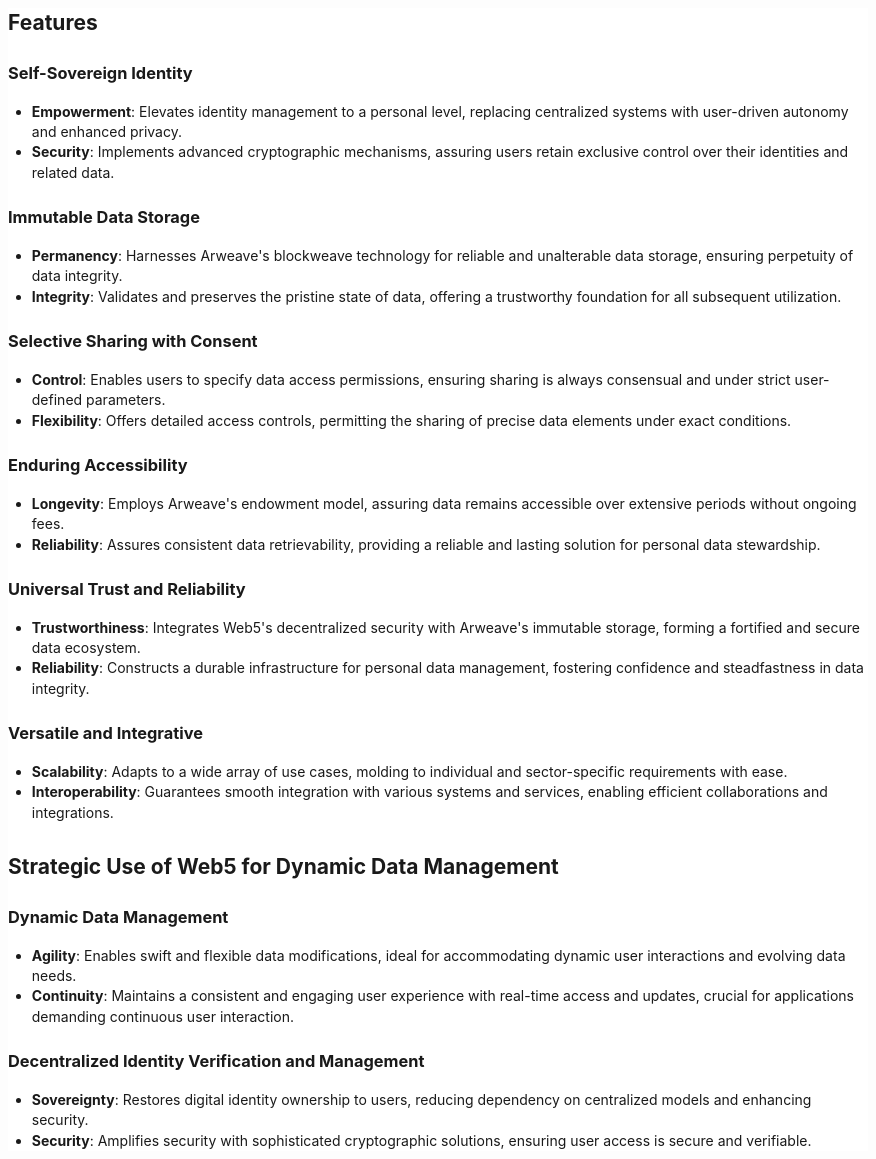 ## Features

### Self-Sovereign Identity
- **Empowerment**: Elevates identity management to a personal level, replacing centralized systems with user-driven autonomy and enhanced privacy.
- **Security**: Implements advanced cryptographic mechanisms, assuring users retain exclusive control over their identities and related data.

### Immutable Data Storage
- **Permanency**: Harnesses Arweave's blockweave technology for reliable and unalterable data storage, ensuring perpetuity of data integrity.
- **Integrity**: Validates and preserves the pristine state of data, offering a trustworthy foundation for all subsequent utilization.

### Selective Sharing with Consent
- **Control**: Enables users to specify data access permissions, ensuring sharing is always consensual and under strict user-defined parameters.
- **Flexibility**: Offers detailed access controls, permitting the sharing of precise data elements under exact conditions.

### Enduring Accessibility
- **Longevity**: Employs Arweave's endowment model, assuring data remains accessible over extensive periods without ongoing fees.
- **Reliability**: Assures consistent data retrievability, providing a reliable and lasting solution for personal data stewardship.

### Universal Trust and Reliability
- **Trustworthiness**: Integrates Web5's decentralized security with Arweave's immutable storage, forming a fortified and secure data ecosystem.
- **Reliability**: Constructs a durable infrastructure for personal data management, fostering confidence and steadfastness in data integrity.

### Versatile and Integrative
- **Scalability**: Adapts to a wide array of use cases, molding to individual and sector-specific requirements with ease.
- **Interoperability**: Guarantees smooth integration with various systems and services, enabling efficient collaborations and integrations.

## Strategic Use of Web5 for Dynamic Data Management

### Dynamic Data Management
- **Agility**: Enables swift and flexible data modifications, ideal for accommodating dynamic user interactions and evolving data needs.
- **Continuity**: Maintains a consistent and engaging user experience with real-time access and updates, crucial for applications demanding continuous user interaction.

### Decentralized Identity Verification and Management
- **Sovereignty**: Restores digital identity ownership to users, reducing dependency on centralized models and enhancing security.
- **Security**: Amplifies security with sophisticated cryptographic solutions, ensuring user access is secure and verifiable.
